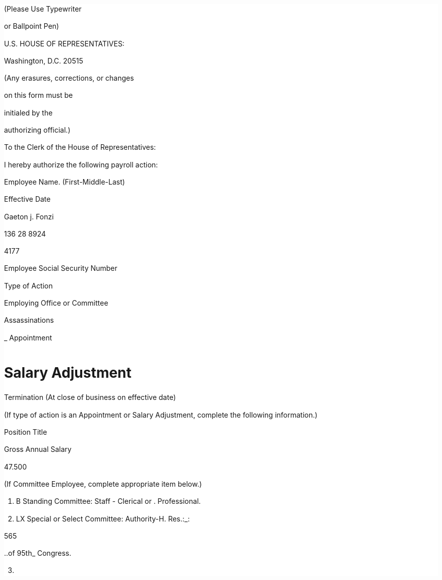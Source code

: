 (Please Use Typewriter

or Ballpoint Pen)

U.S. HOUSE OF REPRESENTATIVES:

Washington, D.C. 20515

(Any erasures, corrections, or changes

on this form must be

initialed by the

authorizing official.)

To the Clerk of the House of Representatives:

I hereby authorize the following payroll action:

Employee Name. (First-Middle-Last)

Effective Date

Gaeton j. Fonzi

136 28 8924

4177

Employee Social Security Number

Type of Action

Employing Office or Committee

Assassinations

_ Appointment

# Salary Adjustment

Termination (At close of business on effective date)

(If type of action is an Appointment or Salary Adjustment, complete the following information.)

Position Title

Gross Annual Salary

47.500

(If Committee Employee, complete appropriate item below.)

1. B Standing Committee: Staff - Clerical or . Professional.

2. LX Special or Select Committee: Authority-H. Res.:_:

565

..of 95th_ Congress.

3.
